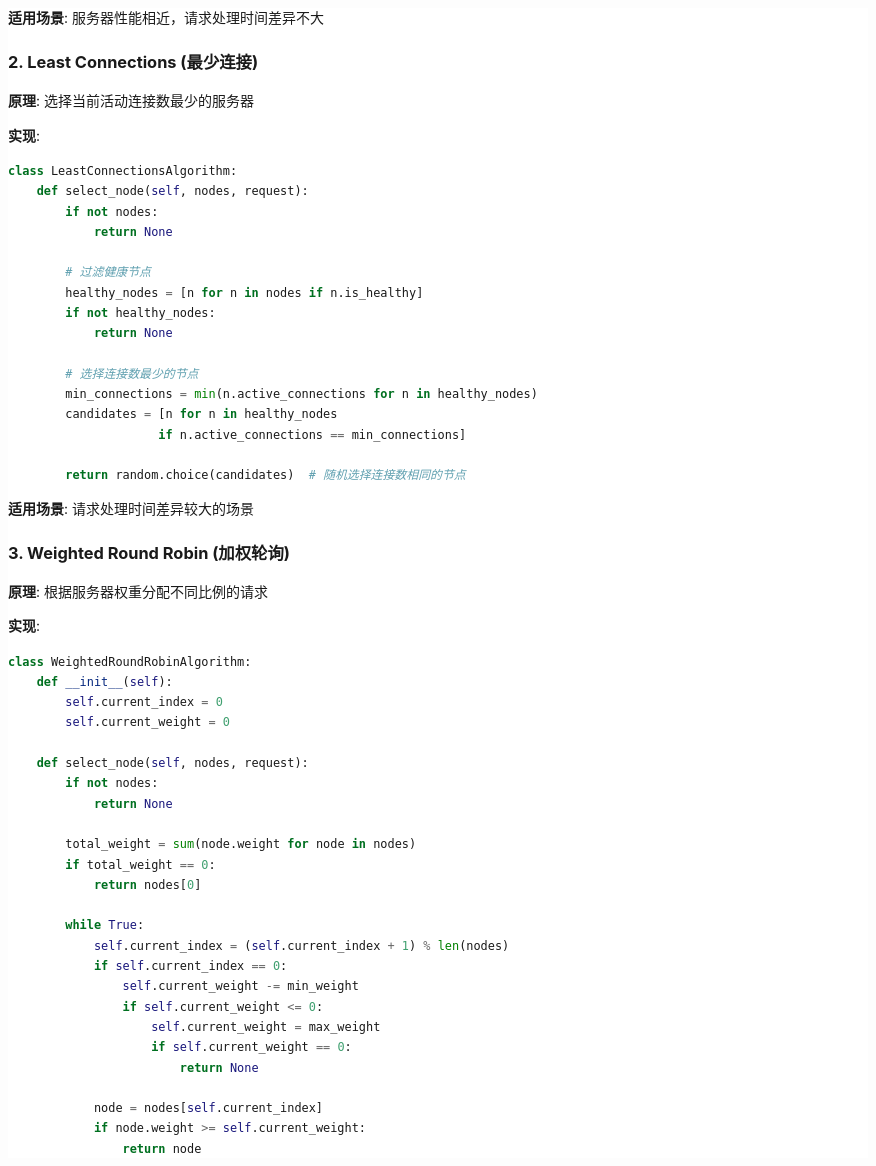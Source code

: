 **适用场景**: 服务器性能相近，请求处理时间差异不大

### 2. Least Connections (最少连接)

**原理**: 选择当前活动连接数最少的服务器

**实现**:
```python
class LeastConnectionsAlgorithm:
    def select_node(self, nodes, request):
        if not nodes:
            return None

        # 过滤健康节点
        healthy_nodes = [n for n in nodes if n.is_healthy]
        if not healthy_nodes:
            return None

        # 选择连接数最少的节点
        min_connections = min(n.active_connections for n in healthy_nodes)
        candidates = [n for n in healthy_nodes
                     if n.active_connections == min_connections]

        return random.choice(candidates)  # 随机选择连接数相同的节点
```

**适用场景**: 请求处理时间差异较大的场景

### 3. Weighted Round Robin (加权轮询)

**原理**: 根据服务器权重分配不同比例的请求

**实现**:
```python
class WeightedRoundRobinAlgorithm:
    def __init__(self):
        self.current_index = 0
        self.current_weight = 0

    def select_node(self, nodes, request):
        if not nodes:
            return None

        total_weight = sum(node.weight for node in nodes)
        if total_weight == 0:
            return nodes[0]

        while True:
            self.current_index = (self.current_index + 1) % len(nodes)
            if self.current_index == 0:
                self.current_weight -= min_weight
                if self.current_weight <= 0:
                    self.current_weight = max_weight
                    if self.current_weight == 0:
                        return None

            node = nodes[self.current_index]
            if node.weight >= self.current_weight:
                return node
```
